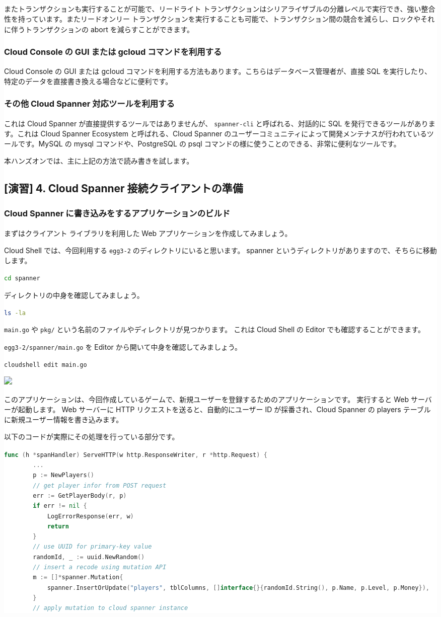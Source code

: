 またトランザクションも実行することが可能で、リードライト トランザクションはシリアライザブルの分離レベルで実行でき、強い整合性を持っています。またリードオンリー トランザクションを実行することも可能で、トランザクション間の競合を減らし、ロックやそれに伴うトランザクションの abort を減らすことができます。

### **Cloud Console の GUI または gcloud コマンドを利用する** 

Cloud Console の GUI または gcloud コマンドを利用する方法もあります。こちらはデータベース管理者が、直接 SQL を実行したり、特定のデータを直接書き換える場合などに便利です。
 
### **その他 Cloud Spanner 対応ツールを利用する**

これは Cloud Spanner が直接提供するツールではありませんが、 `spanner-cli` と呼ばれる、対話的に SQL を発行できるツールがあります。これは Cloud Spanner Ecosystem と呼ばれる、Cloud Spanner のユーザーコミュニティによって開発メンテナスが行われているツールです。MySQL の mysql コマンドや、PostgreSQL の psql コマンドの様に使うことのできる、非常に便利なツールです。

本ハンズオンでは、主に上記の方法で読み書きを試します。

## [演習] 4. Cloud Spanner 接続クライアントの準備 

### **Cloud Spanner に書き込みをするアプリケーションのビルド**

まずはクライアント ライブラリを利用した Web アプリケーションを作成してみましょう。

Cloud Shell では、今回利用する `egg3-2` のディレクトリにいると思います。
spanner というディレクトリがありますので、そちらに移動します。

```bash
cd spanner
```

ディレクトリの中身を確認してみましょう。

```bash
ls -la
```

`main.go` や `pkg/` という名前のファイルやディレクトリが見つかります。
これは Cloud Shell の Editor でも確認することができます。

`egg3-2/spanner/main.go` を Editor から開いて中身を確認してみましょう。

```bash
cloudshell edit main.go
```

![](https://storage.googleapis.com/egg-resources/egg3-2/public/4-1.png)

このアプリケーションは、今回作成しているゲームで、新規ユーザーを登録するためのアプリケーションです。
実行すると Web サーバーが起動します。
Web サーバーに HTTP リクエストを送ると、自動的にユーザー ID が採番され、Cloud Spanner の players テーブルに新規ユーザー情報を書き込みます。

以下のコードが実際にその処理を行っている部分です。

```go
func (h *spanHandler) ServeHTTP(w http.ResponseWriter, r *http.Request) {
        ...
		p := NewPlayers()
		// get player infor from POST request
		err := GetPlayerBody(r, p)
		if err != nil {
			LogErrorResponse(err, w)
			return
		}
		// use UUID for primary-key value
		randomId, _ := uuid.NewRandom()
		// insert a recode using mutation API
		m := []*spanner.Mutation{
			spanner.InsertOrUpdate("players", tblColumns, []interface{}{randomId.String(), p.Name, p.Level, p.Money}),
		}
		// apply mutation to cloud spanner instance
```